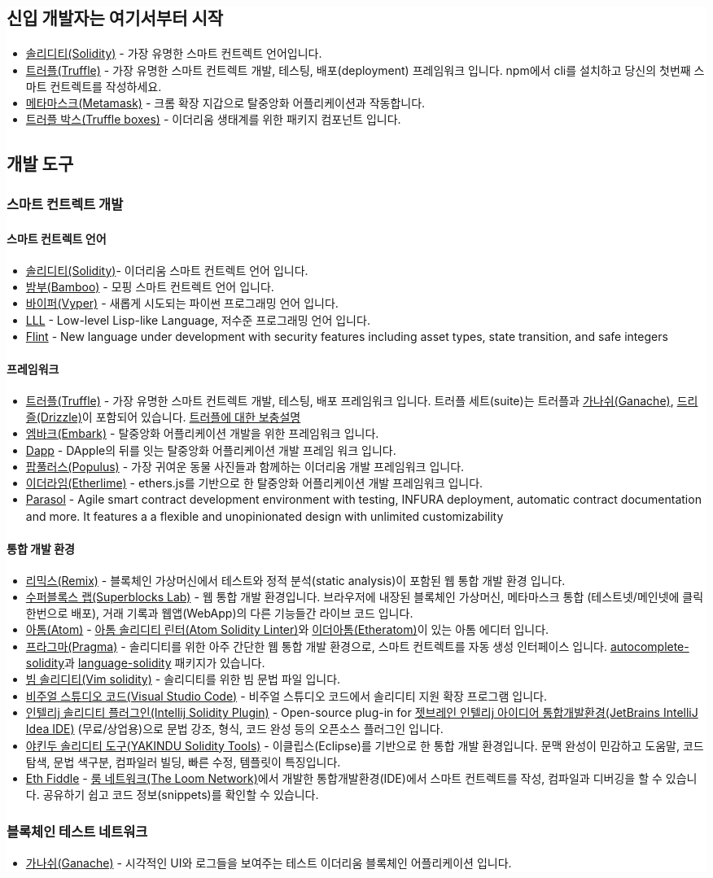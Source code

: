 <a name="신입개발자는여기서부터시작"></a>
## 신입 개발자는 여기서부터 시작
* [솔리디티(Solidity)](http://solidity.readthedocs.io/en/latest/) - 가장 유명한 스마트 컨트렉트 언어입니다.
* [트러플(Truffle)](http://truffleframework.com) - 가장 유명한 스마트 컨트렉트 개발, 테스팅, 배포(deployment) 프레임워크 입니다. npm에서 cli를 설치하고 당신의 첫번째 스마트 컨트렉트를 작성하세요.
* [메타마스크(Metamask)](https://metamask.io/) - 크롬 확장 지갑으로 탈중앙화 어플리케이션과 작동합니다.
* [트러플 박스(Truffle boxes)](http://truffleframework.com/boxes/) - 이더리움 생태계를 위한 패키지 컴포넌트 입니다.
<a name="개발도구"></a>
## 개발 도구

### 스마트 컨트렉트 개발
<a name="스마트컨트렉트언어"></a>
#### 스마트 컨트렉트 언어
* [솔리디티(Solidity)](http://solidity.readthedocs.io/en/latest/)- 이더리움 스마트 컨트렉트 언어 입니다.
* [밤부(Bamboo)](https://github.com/pirapira/bamboo) - 모핑 스마트 컨트렉트 언어 입니다.
* [바이퍼(Vyper)](https://github.com/ethereum/vyper) - 새롭게 시도되는 파이썬 프로그래밍 언어 입니다.
* [LLL](https://media.consensys.net/an-introduction-to-lll-for-ethereum-smart-contract-development-e26e38ea6c23) - Low-level Lisp-like Language, 저수준 프로그래밍 언어 입니다.
* [Flint](https://docs.flintlang.org/) - New language under development with security features including asset types, state transition, and safe integers
<a name="프레임워크"></a>
#### 프레임워크
* [트러플(Truffle)](http://truffleframework.com) - 가장 유명한 스마트 컨트렉트 개발, 테스팅, 배포 프레임워크 입니다. 트러플 세트(suite)는 트러플과 [가나쉬(Ganache)](https://github.com/trufflesuite/ganache), [드리즐(Drizzle)](https://github.com/truffle-box/drizzle-box)이 포함되어 있습니다. [트러플에 대한 보충설명](https://media.consensys.net/truffle-deep-dive-what-you-need-to-know-when-developing-on-ethereum-e548d4df6e9)
* [엠바크(Embark)](https://github.com/embark-framework/embark) - 탈중앙화 어플리케이션 개발을 위한 프레임워크 입니다.
* [Dapp](https://dapp.tools/dapp/) - DApple의 뒤를 잇는 탈중앙화 어플리케이션 개발 프레임 워크 입니다.
* [팝풀러스(Populus)](https://github.com/ethereum/populus) - 가장 귀여운 동물 사진들과 함께하는 이더리움 개발 프레임워크 입니다.
* [이더라임(Etherlime)](https://github.com/LimeChain/etherlime) - ethers.js를 기반으로 한 탈중앙화 어플리케이션 개발 프레임워크 입니다.
* [Parasol](https://github.com/Lamarkaz/parasol) - Agile smart contract development environment with testing, INFURA deployment, automatic contract documentation and more. It features a a flexible and unopinionated design with unlimited customizability
<a name="통합개발환경"></a>
#### 통합 개발 환경
* [리믹스(Remix)](https://remix.ethereum.org/) - 블록체인 가상머신에서 테스트와 정적 분석(static analysis)이 포함된 웹 통합 개발 환경 입니다.
* [수퍼블록스 랩(Superblocks Lab)](https://superblocks.com/lab/) - 웹 통합 개발 환경입니다. 브라우저에 내장된 블록체인 가상머신, 메타마스크 통합 (테스트넷/메인넷에 클릭 한번으로 배포), 거래 기록과 웹앱(WebApp)의 다른 기능들간 라이브 코드 입니다.
* [아톰(Atom)](https://atom.io/) - [아톰 솔리디티 린터(Atom Solidity Linter)](https://atom.io/packages/atom-solidity-linter)와 [이더아톰(Etheratom)](https://atom.io/packages/etheratom)이 있는 아톰 에디터 입니다.
* [프라그마(Pragma)](https://www.withpragma.com/) - 솔리디티를 위한 아주 간단한 웹 통합 개발 환경으로, 스마트 컨트렉트를 자동 생성 인터페이스 입니다. [autocomplete-solidity](https://atom.io/packages/autocomplete-solidity)과  [language-solidity](https://atom.io/packages/language-solidity) 패키지가 있습니다.
* [빔 솔리디티(Vim solidity)](https://github.com/tomlion/vim-solidity) - 솔리디티를 위한 빔 문법 파일 입니다.
* [비주얼 스튜디오 코드(Visual Studio Code)](https://marketplace.visualstudio.com/items?itemName=JuanBlanco.solidity) - 비주얼 스튜디오 코드에서 솔리디티 지원 확장 프로그램 입니다.
* [인텔리j 솔리디티 플러그인(Intellij Solidity Plugin)](https://github.com/intellij-solidity/intellij-solidity/wiki) - Open-source plug-in for [젯브레인 인텔리j 아이디어 통합개발환경(JetBrains IntelliJ Idea IDE)](https://www.jetbrains.com/idea/) (무료/상업용)으로 문법 강조, 형식, 코드 완성 등의 오픈소스 플러그인 입니다.
* [야킨두 솔리디티 도구(YAKINDU Solidity Tools)](https://github.com/Yakindu/solidity-ide) - 이클립스(Eclipse)를 기반으로 한 통합 개발 환경입니다. 문맥 완성이 민감하고 도움말, 코드 탐색, 문법 색구분, 컴파일러 빌딩, 빠른 수정, 템플릿이 특징입니다.
* [Eth Fiddle](https://ethfiddle.com/) - [룸 네트워크(The Loom Network)](https://loomx.io/)에서 개발한 통합개발환경(IDE)에서 스마트 컨트렉트를 작성, 컴파일과 디버깅을 할 수 있습니다. 공유하기 쉽고 코드 정보(snippets)를 확인할 수 있습니다.
<a name="블록체인테스트네트워크"></a>
### 블록체인 테스트 네트워크
* [가나쉬(Ganache)](https://github.com/trufflesuite/ganache) - 시각적인 UI와 로그들을 보여주는 테스트 이더리움 블록체인 어플리케이션 입니다.